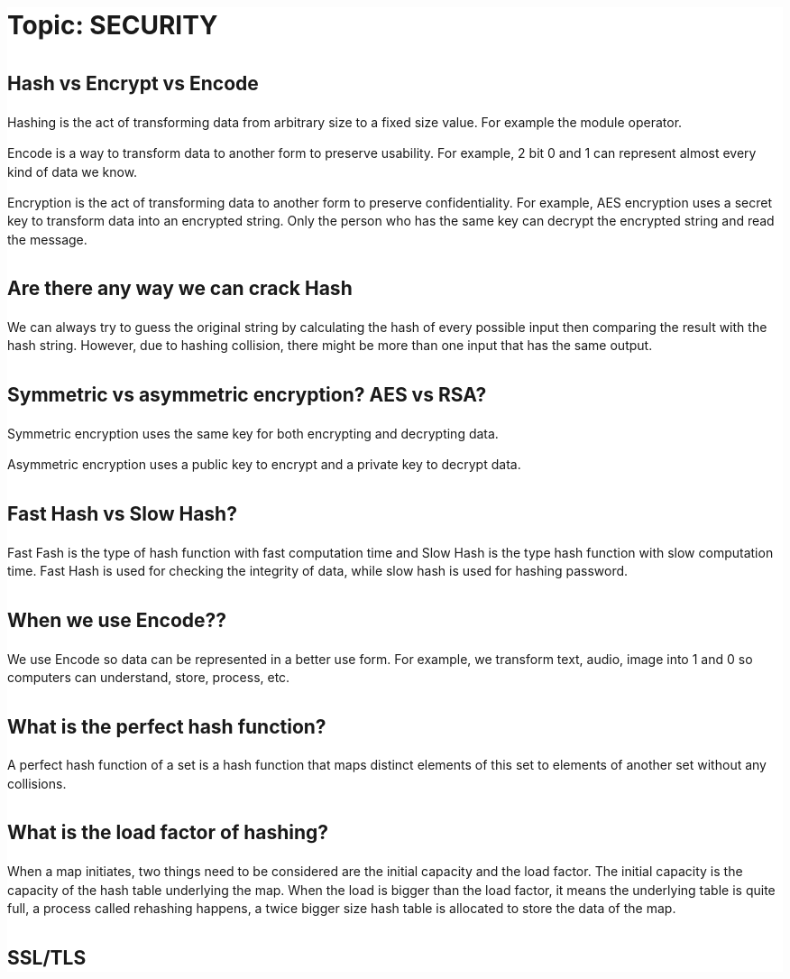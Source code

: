 # Topic: SECURITY

## Hash vs Encrypt vs Encode

Hashing is the act of transforming data from arbitrary size to a fixed size value. For example the module operator.

Encode is a way to transform data to another form to preserve usability. For example, 2 bit 0 and 1 can represent almost every kind of data we know.

Encryption is the act of transforming data to another form to preserve confidentiality. For example, AES encryption uses a secret key to transform data into an encrypted string. Only the person who has the same key can decrypt the encrypted string and read the message.

## Are there any way we can crack Hash

We can always try to guess the original string by calculating the hash of every possible input then comparing the result with the hash string. However, due to hashing collision, there might be more than one input that has the same output.

## Symmetric vs asymmetric encryption? AES vs RSA?

Symmetric encryption uses the same key for both encrypting and decrypting data.

Asymmetric encryption uses a public key to encrypt and a private key to decrypt data.

## Fast Hash vs Slow Hash?

Fast Fash is the type of hash function with fast computation time and Slow Hash is the type hash function with slow computation time. Fast Hash is used for checking the integrity of data, while slow hash is used for hashing password.

## When we use Encode??

We use Encode so data can be represented in a better use form. For example, we transform text, audio, image into 1 and 0 so computers can understand, store, process, etc.

## What is the perfect hash function?

A perfect hash function of a set is a hash function that maps distinct elements of this set to elements of another set without any collisions.

## What is the load factor of hashing?

When a map initiates, two things need to be considered are the initial capacity and the load factor. The initial capacity is the capacity of the hash table underlying the map. When the load is bigger than the load factor, it means the underlying table is quite full, a process called rehashing happens, a twice bigger size hash table is allocated to store the data of the map.

## SSL/TLS
